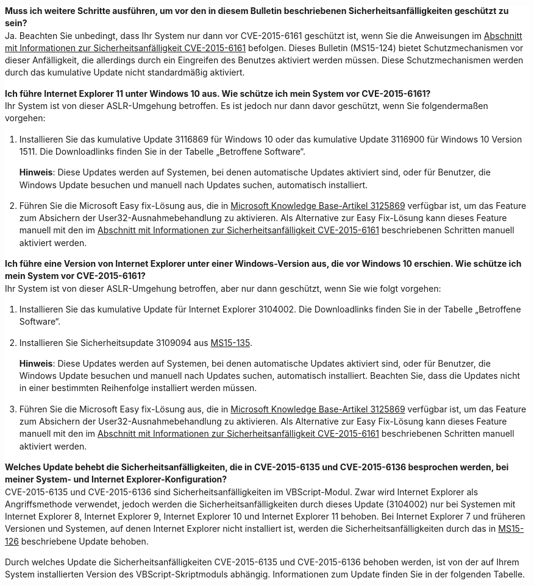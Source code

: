 **Muss ich weitere Schritte ausführen, um vor den in diesem Bulletin beschriebenen Sicherheitsanfälligkeiten geschützt zu sein?**  
Ja. Beachten Sie unbedingt, dass Ihr System nur dann vor CVE-2015-6161 geschützt ist, wenn Sie die Anweisungen im [Abschnitt mit Informationen zur Sicherheitsanfälligkeit CVE-2015-6161](#fix_6161) befolgen. Dieses Bulletin (MS15-124) bietet Schutzmechanismen vor dieser Anfälligkeit, die allerdings durch ein Eingreifen des Benutzes aktiviert werden müssen. Diese Schutzmechanismen werden durch das kumulative Update nicht standardmäßig aktiviert.

**Ich führe Internet Explorer 11 unter Windows 10 aus. Wie schütze ich mein System vor CVE-2015-6161?**  
Ihr System ist von dieser ASLR-Umgehung betroffen. Es ist jedoch nur dann davor geschützt, wenn Sie folgendermaßen vorgehen:

1.  Installieren Sie das kumulative Update 3116869 für Windows 10 oder das kumulative Update 3116900 für Windows 10 Version 1511. Die Downloadlinks finden Sie in der Tabelle „Betroffene Software“.

    **Hinweis**: Diese Updates werden auf Systemen, bei denen automatische Updates aktiviert sind, oder für Benutzer, die Windows Update besuchen und manuell nach Updates suchen, automatisch installiert.

2.  Führen Sie die Microsoft Easy fix-Lösung aus, die in [Microsoft Knowledge Base-Artikel 3125869](https://support.microsoft.com/de-de/kb/3125869) verfügbar ist, um das Feature zum Absichern der User32-Ausnahmebehandlung zu aktivieren. Als Alternative zur Easy Fix-Lösung kann dieses Feature manuell mit den im [Abschnitt mit Informationen zur Sicherheitsanfälligkeit CVE-2015-6161](#fix_6161) beschriebenen Schritten manuell aktiviert werden.

**Ich führe eine Version von Internet Explorer unter einer Windows-Version aus, die vor Windows 10 erschien. Wie schütze ich mein System vor CVE-2015-6161?**  
Ihr System ist von dieser ASLR-Umgehung betroffen, aber nur dann geschützt, wenn Sie wie folgt vorgehen:

1.  Installieren Sie das kumulative Update für Internet Explorer 3104002. Die Downloadlinks finden Sie in der Tabelle „Betroffene Software“.
2.  Installieren Sie Sicherheitsupdate 3109094 aus [MS15-135](https://technet.microsoft.com/de-de/library/security/ms15-135).

    **Hinweis**: Diese Updates werden auf Systemen, bei denen automatische Updates aktiviert sind, oder für Benutzer, die Windows Update besuchen und manuell nach Updates suchen, automatisch installiert. Beachten Sie, dass die Updates nicht in einer bestimmten Reihenfolge installiert werden müssen.

3.  Führen Sie die Microsoft Easy fix-Lösung aus, die in [Microsoft Knowledge Base-Artikel 3125869](https://support.microsoft.com/de-de/kb/3125869) verfügbar ist, um das Feature zum Absichern der User32-Ausnahmebehandlung zu aktivieren. Als Alternative zur Easy Fix-Lösung kann dieses Feature manuell mit den im [Abschnitt mit Informationen zur Sicherheitsanfälligkeit CVE-2015-6161](#fix_6161) beschriebenen Schritten manuell aktiviert werden.

**Welches Update behebt die Sicherheitsanfälligkeiten, die in CVE-2015-6135 und CVE-2015-6136 besprochen werden, bei meiner System- und Internet Explorer-Konfiguration?**  
CVE-2015-6135 und CVE-2015-6136 sind Sicherheitsanfälligkeiten im VBScript-Modul. Zwar wird Internet Explorer als Angriffsmethode verwendet, jedoch werden die Sicherheitsanfälligkeiten durch dieses Update (3104002) nur bei Systemen mit Internet Explorer 8, Internet Explorer 9, Internet Explorer 10 und Internet Explorer 11 behoben. Bei Internet Explorer 7 und früheren Versionen und Systemen, auf denen Internet Explorer nicht installiert ist, werden die Sicherheitsanfälligkeiten durch das in [MS15-126](https://technet.microsoft.com/de-de/library/security/ms15-126) beschriebene Update behoben.

Durch welches Update die Sicherheitsanfälligkeiten CVE-2015-6135 und CVE-2015-6136 behoben werden, ist von der auf Ihrem System installierten Version des VBScript-Skriptmoduls abhängig. Informationen zum Update finden Sie in der folgenden Tabelle.
